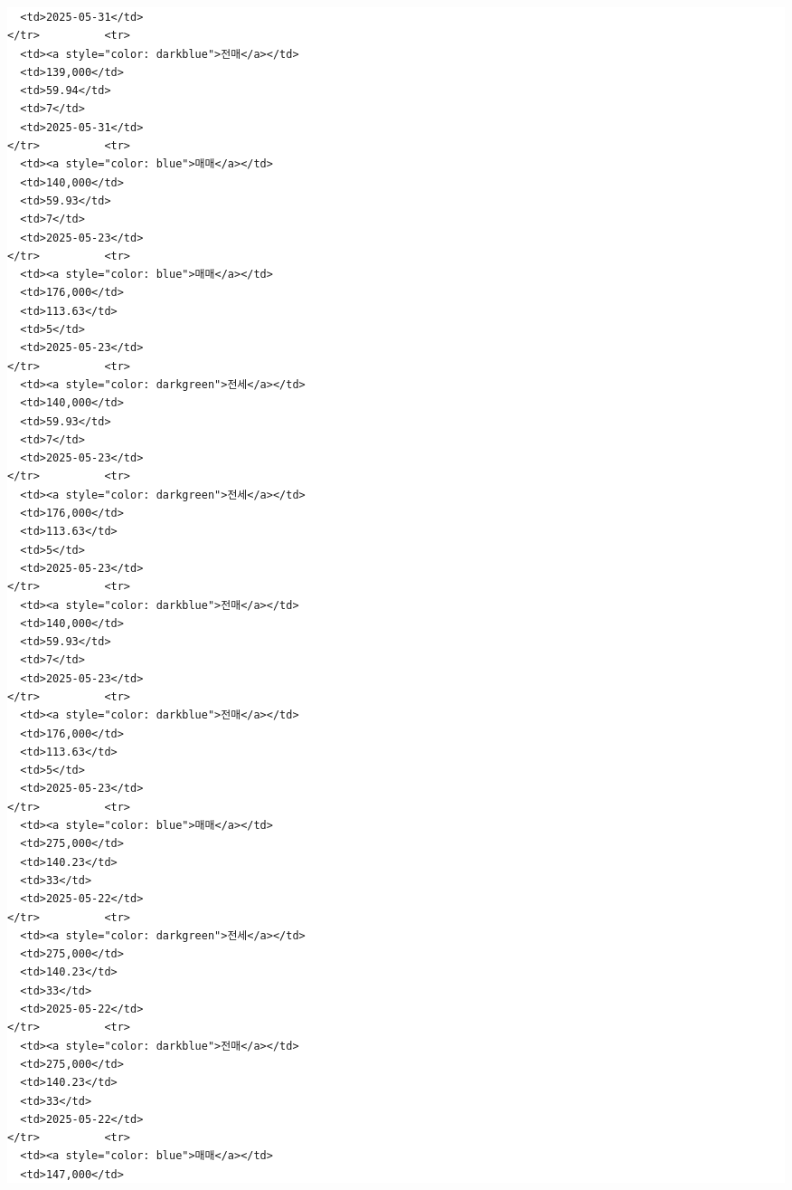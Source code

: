       <td>2025-05-31</td>
    </tr>          <tr>
      <td><a style="color: darkblue">전매</a></td>
      <td>139,000</td>
      <td>59.94</td>
      <td>7</td>
      <td>2025-05-31</td>
    </tr>          <tr>
      <td><a style="color: blue">매매</a></td>
      <td>140,000</td>
      <td>59.93</td>
      <td>7</td>
      <td>2025-05-23</td>
    </tr>          <tr>
      <td><a style="color: blue">매매</a></td>
      <td>176,000</td>
      <td>113.63</td>
      <td>5</td>
      <td>2025-05-23</td>
    </tr>          <tr>
      <td><a style="color: darkgreen">전세</a></td>
      <td>140,000</td>
      <td>59.93</td>
      <td>7</td>
      <td>2025-05-23</td>
    </tr>          <tr>
      <td><a style="color: darkgreen">전세</a></td>
      <td>176,000</td>
      <td>113.63</td>
      <td>5</td>
      <td>2025-05-23</td>
    </tr>          <tr>
      <td><a style="color: darkblue">전매</a></td>
      <td>140,000</td>
      <td>59.93</td>
      <td>7</td>
      <td>2025-05-23</td>
    </tr>          <tr>
      <td><a style="color: darkblue">전매</a></td>
      <td>176,000</td>
      <td>113.63</td>
      <td>5</td>
      <td>2025-05-23</td>
    </tr>          <tr>
      <td><a style="color: blue">매매</a></td>
      <td>275,000</td>
      <td>140.23</td>
      <td>33</td>
      <td>2025-05-22</td>
    </tr>          <tr>
      <td><a style="color: darkgreen">전세</a></td>
      <td>275,000</td>
      <td>140.23</td>
      <td>33</td>
      <td>2025-05-22</td>
    </tr>          <tr>
      <td><a style="color: darkblue">전매</a></td>
      <td>275,000</td>
      <td>140.23</td>
      <td>33</td>
      <td>2025-05-22</td>
    </tr>          <tr>
      <td><a style="color: blue">매매</a></td>
      <td>147,000</td>